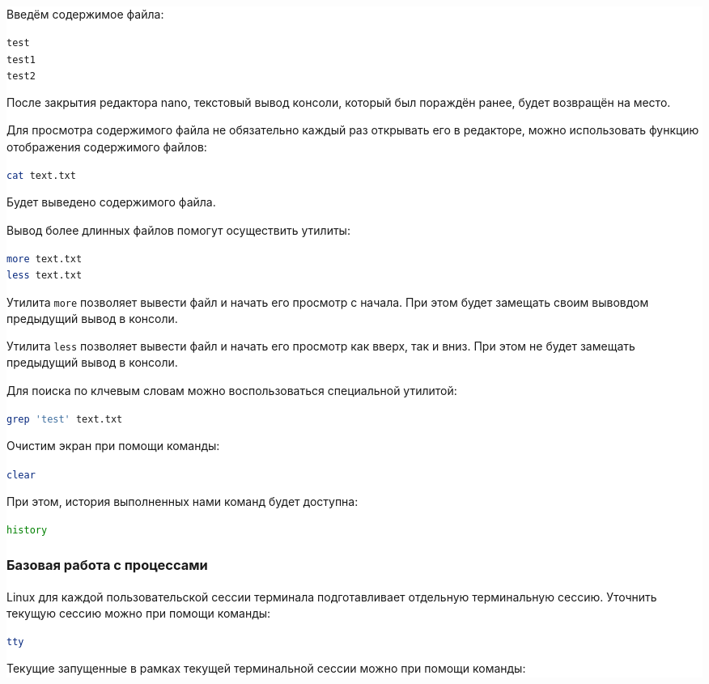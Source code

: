 Введём содержимое файла:

```
test
test1
test2
```

После закрытия редактора nano, текстовый вывод консоли, который был пораждён ранее, будет возвращён на место.

Для просмотра содержимого файла не обязательно каждый раз открывать его в редакторе, можно использовать функцию отображения содержимого файлов:

```bash
cat text.txt
```

Будет выведено содержимого файла.

Вывод более длинных файлов помогут осуществить утилиты:

```bash
more text.txt 
less text.txt 
```

Утилита `more` позволяет вывести файл и начать его просмотр с начала. При этом будет замещать своим вывовдом предыдущий вывод в консоли.

Утилита `less` позволяет вывести файл и начать его просмотр как вверх, так и вниз. При этом не будет замещать предыдущий вывод в консоли.

Для поиска по клчевым словам можно воспользоваться специальной утилитой:

```bash
grep 'test' text.txt
```

Очистим экран при помощи команды:

```bash
clear
```

При этом, история выполненных нами команд будет доступна:

```bash
history
```

### Базовая работа с процессами

Linux для каждой пользовательской сессии терминала подготавливает отдельную терминальную сессию. Уточнить текущую сессию можно при помощи команды:

```bash
tty
```

Текущие запущенные в рамках текущей терминальной сессии можно при помощи команды:
